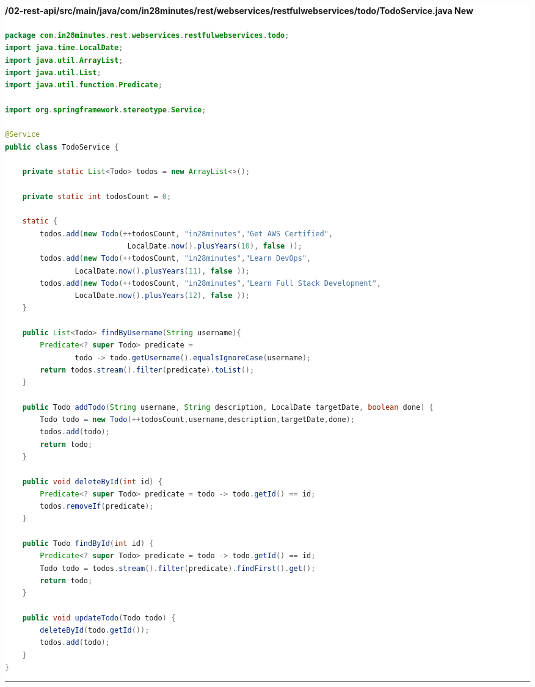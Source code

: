 #### /02-rest-api/src/main/java/com/in28minutes/rest/webservices/restfulwebservices/todo/TodoService.java New

```java
package com.in28minutes.rest.webservices.restfulwebservices.todo;
import java.time.LocalDate;
import java.util.ArrayList;
import java.util.List;
import java.util.function.Predicate;

import org.springframework.stereotype.Service;

@Service
public class TodoService {
    
    private static List<Todo> todos = new ArrayList<>();
    
    private static int todosCount = 0;
    
    static {
        todos.add(new Todo(++todosCount, "in28minutes","Get AWS Certified", 
                            LocalDate.now().plusYears(10), false ));
        todos.add(new Todo(++todosCount, "in28minutes","Learn DevOps", 
                LocalDate.now().plusYears(11), false ));
        todos.add(new Todo(++todosCount, "in28minutes","Learn Full Stack Development", 
                LocalDate.now().plusYears(12), false ));
    }
    
    public List<Todo> findByUsername(String username){
        Predicate<? super Todo> predicate = 
                todo -> todo.getUsername().equalsIgnoreCase(username);
        return todos.stream().filter(predicate).toList();
    }
    
    public Todo addTodo(String username, String description, LocalDate targetDate, boolean done) {
        Todo todo = new Todo(++todosCount,username,description,targetDate,done);
        todos.add(todo);
        return todo;
    }
    
    public void deleteById(int id) {
        Predicate<? super Todo> predicate = todo -> todo.getId() == id;
        todos.removeIf(predicate);
    }

    public Todo findById(int id) {
        Predicate<? super Todo> predicate = todo -> todo.getId() == id;
        Todo todo = todos.stream().filter(predicate).findFirst().get();
        return todo;
    }

    public void updateTodo(Todo todo) {
        deleteById(todo.getId());
        todos.add(todo);
    }
}
```
---
